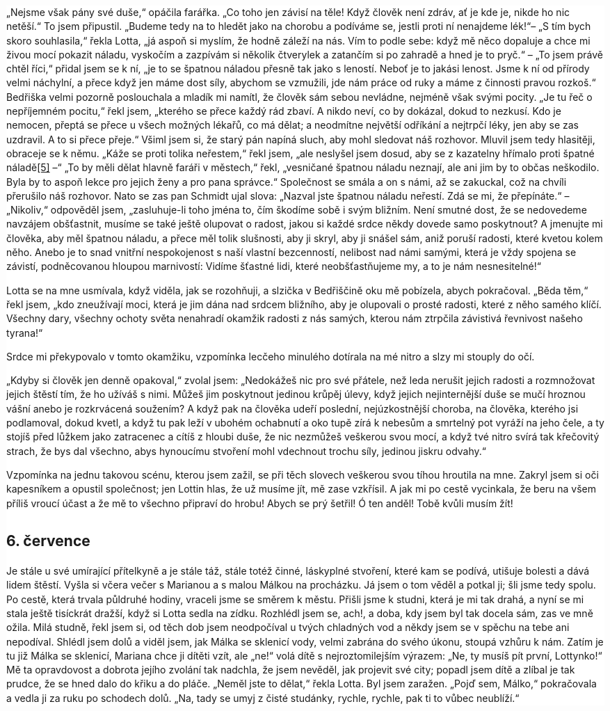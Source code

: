 „Nejsme však pány své duše,“ opáčila farářka. „Co toho jen závisí na těle! Když člověk není zdráv, ať je kde je, nikde ho nic netěší.“ To jsem připustil. „Budeme tedy na to hledět jako na chorobu a podíváme se, jestli proti ní nenajdeme lék!“– „S tím bych skoro souhlasila,“ řekla Lotta, „já aspoň si myslím, že hodně záleží na nás. Vím to podle sebe: když mě něco dopaluje a chce mi živou mocí pokazit náladu, vyskočím a zazpívám si několik čtverylek a zatančím si po zahradě a hned je to pryč.“ – „To jsem právě chtěl říci,“ přidal jsem se k ní, „je to se špatnou náladou přesně tak jako s leností. Neboť je to jakási lenost. Jsme k ní od přírody velmi náchylní, a přece když jen máme dost síly, abychom se vzmužili, jde nám práce od ruky a máme z činnosti pravou rozkoš.“ Bedřiška velmi pozorně poslouchala a mladík mi namítl, že člověk sám sebou nevládne, nejméně však svými pocity. „Je tu řeč o nepříjemném pocitu,“ řekl jsem, „kterého se přece každý rád zbaví. A nikdo neví, co by dokázal, dokud to nezkusí. Kdo je nemocen, přeptá se přece u všech možných lékařů, co má dělat; a neodmítne největší odříkání a nejtrpčí léky, jen aby se zas uzdravil. A to si přece přeje.“ Všiml jsem si, že starý pán napíná sluch, aby mohl sledovat náš rozhovor. Mluvil jsem tedy hlasitěji, obraceje se k němu. „Káže se proti tolika neřestem,“ řekl jsem, „ale neslyšel jsem dosud, aby se z kazatelny hřímalo proti špatné náladě[\[5\]](../Text/utrpeni_mladeho_werthera_010.html#_ftn5) –“ „To by měli dělat hlavně faráři v městech,“ řekl, „vesničané špatnou náladu neznají, ale ani jim by to občas neškodilo. Byla by to aspoň lekce pro jejich ženy a pro pana správce.“ Společnost se smála a on s námi, až se zakuckal, což na chvíli přerušilo náš rozhovor. Nato se zas pan Schmidt ujal slova: „Nazval jste špatnou náladu neřestí. Zdá se mi, že přepínáte.“ – „Nikoliv,“ odpověděl jsem, „zasluhuje-li toho jména to, čím škodíme sobě i svým bližním. Není smutné dost, že se nedovedeme navzájem obšťastnit, musíme se také ještě olupovat o radost, jakou si každé srdce někdy dovede samo poskytnout? A jmenujte mi člověka, aby měl špatnou náladu, a přece měl tolik slušnosti, aby ji skryl, aby ji snášel sám, aniž poruší radosti, které kvetou kolem něho. Anebo je to snad vnitřní nespokojenost s naší vlastní bezcenností, nelibost nad námi samými, která je vždy spojena se závistí, podněcovanou hloupou marnivostí: Vidíme šťastné lidi, které neobšťastňujeme my, a to je nám nesnesitelné!“

Lotta se na mne usmívala, když viděla, jak se rozohňuji, a slzička v Bedřiščině oku mě pobízela, abych pokračoval. „Běda těm,“ řekl jsem, „kdo zneužívají moci, která je jim dána nad srdcem bližního, aby je olupovali o prosté radosti, které z něho samého klíčí. Všechny dary, všechny ochoty světa nenahradí okamžik radosti z nás samých, kterou nám ztrpčila závistivá řevnivost našeho tyrana!“

Srdce mi překypovalo v tomto okamžiku, vzpomínka lecčeho minulého dotírala na mé nitro a slzy mi stouply do očí.

„Kdyby si člověk jen denně opakoval,“ zvolal jsem: „Nedokážeš nic pro své přátele, než leda nerušit jejich radosti a rozmnožovat jejich štěstí tím, že ho užíváš s nimi. Můžeš jim poskytnout jedinou krůpěj úlevy, když jejich nejinternější duše se mučí hroznou vášní anebo je rozkrvácená soužením? A když pak na člověka udeří poslední, nejúzkostnější choroba, na člověka, kterého jsi podlamoval, dokud kvetl, a když tu pak leží v ubohém ochabnutí a oko tupě zírá k nebesům a smrtelný pot vyráží na jeho čele, a ty stojíš před lůžkem jako zatracenec a cítíš z hloubi duše, že nic nezmůžeš veškerou svou mocí, a když tvé nitro svírá tak křečovitý strach, že bys dal všechno, abys hynoucímu stvoření mohl vdechnout trochu síly, jedinou jiskru odvahy.“

Vzpomínka na jednu takovou scénu, kterou jsem zažil, se při těch slovech veškerou svou tíhou hroutila na mne. Zakryl jsem si oči kapesníkem a opustil společnost; jen Lottin hlas, že už musíme jít, mě zase vzkřísil. A jak mi po cestě vycinkala, že beru na všem příliš vroucí účast a že mě to všechno připraví do hrobu! Abych se prý šetřil! Ó ten anděl! Tobě kvůli musím žít!

## 6\. července

Je stále u své umírající přítelkyně a je stále táž, stále totéž činné, láskyplné stvoření, které kam se podívá, utišuje bolesti a dává lidem štěstí. Vyšla si včera večer s Marianou a s malou Málkou na procházku. Já jsem o tom věděl a potkal ji; šli jsme tedy spolu. Po cestě, která trvala půldruhé hodiny, vraceli jsme se směrem k městu. Přišli jsme k studni, která je mi tak drahá, a nyní se mi stala ještě tisíckrát dražší, když si Lotta sedla na zídku. Rozhlédl jsem se, ach!, a doba, kdy jsem byl tak docela sám, zas ve mně ožila. Milá studně, řekl jsem si, od těch dob jsem neodpočíval u tvých chladných vod a někdy jsem se v spěchu na tebe ani nepodíval. Shlédl jsem dolů a viděl jsem, jak Málka se sklenicí vody, velmi zabrána do svého úkonu, stoupá vzhůru k nám. Zatím je tu již Málka se sklenicí, Mariana chce ji dítěti vzít, ale „ne!“ volá dítě s nejroztomilejším výrazem: „Ne, ty musíš pít první, Lottynko!“ Mě ta opravdovost a dobrota jejího zvolání tak nadchla, že jsem nevěděl, jak projevit své city; popadl jsem dítě a zlíbal je tak prudce, že se hned dalo do křiku a do pláče. „Neměl jste to dělat,“ řekla Lotta. Byl jsem zaražen. „Pojď sem, Málko,“ pokračovala a vedla ji za ruku po schodech dolů. „Na, tady se umyj z čisté studánky, rychle, rychle, pak ti to vůbec neublíží.“
